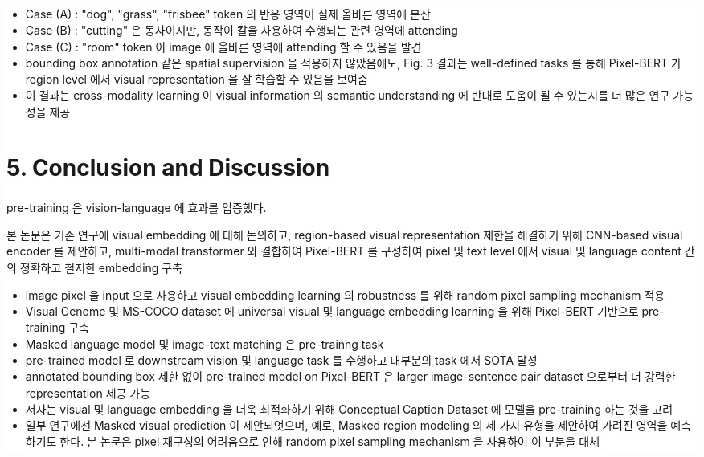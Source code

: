 - Case (A) : "dog", "grass", "frisbee" token 의 반응 영역이 실제 올바른 영역에 분산
- Case (B) : "cutting" 은 동사이지만, 동작이 칼을 사용하여 수행되는 관련 영역에 attending
- Case (C) : "room" token 이 image 에 올바른 영역에 attending 할 수 있음을 발견
- bounding box annotation 같은 spatial supervision 을 적용하지 않았음에도, Fig. 3 결과는 well-defined tasks 를 통해 Pixel-BERT 가 region level 에서 visual representation 을 잘 학습할 수 있음을 보여줌
- 이 결과는 cross-modality learning 이 visual information 의 semantic understanding 에 반대로 도움이 될 수 있는지를 더 많은 연구 가능성을 제공

# 5. Conclusion and Discussion

pre-training 은 vision-language 에 효과를 입증했다.

본 논문은 기존 연구에 visual embedding 에 대해 논의하고, region-based visual representation 제한을 해결하기 위해 CNN-based visual encoder 를 제안하고, multi-modal transformer 와 결합하여 Pixel-BERT 를 구성하여 pixel 및 text level 에서 visual 및 language content 간의 정확하고 철저한 embedding 구축

- image pixel 을 input 으로 사용하고 visual embedding learning 의 robustness 를 위해 random pixel sampling mechanism 적용
- Visual Genome 및 MS-COCO dataset 에 universal visual 및 language embedding learning 을 위해 Pixel-BERT 기반으로 pre-training 구축
- Masked language model 및 image-text matching 은 pre-trainng task
- pre-trained model 로 downstream vision 및 language task 를 수행하고 대부분의 task 에서 SOTA 달성
- annotated bounding box 제한 없이 pre-trained model on Pixel-BERT 은 larger image-sentence pair dataset 으로부터 더 강력한 representation 제공 가능
- 저자는 visual 및 language embedding 을 더욱 최적화하기 위해 Conceptual Caption Dataset 에 모델을 pre-training 하는 것을 고려
- 일부 연구에선 Masked visual prediction 이 제안되엇으며, 예로, Masked region modeling 의 세 가지 유형을 제안하여 가려진 영역을 예측하기도 한다. 본 논문은 pixel 재구성의 어려움으로 인해 random pixel sampling mechanism 을 사용하여 이 부분을 대체